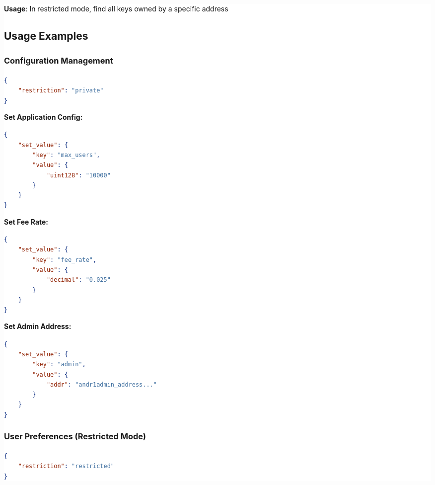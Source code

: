 **Usage**: In restricted mode, find all keys owned by a specific address

## Usage Examples

### Configuration Management
```json
{
    "restriction": "private"
}
```

**Set Application Config:**
```json
{
    "set_value": {
        "key": "max_users",
        "value": {
            "uint128": "10000"
        }
    }
}
```

**Set Fee Rate:**
```json
{
    "set_value": {
        "key": "fee_rate",
        "value": {
            "decimal": "0.025"
        }
    }
}
```

**Set Admin Address:**
```json
{
    "set_value": {
        "key": "admin",
        "value": {
            "addr": "andr1admin_address..."
        }
    }
}
```

### User Preferences (Restricted Mode)
```json
{
    "restriction": "restricted"
}
```

